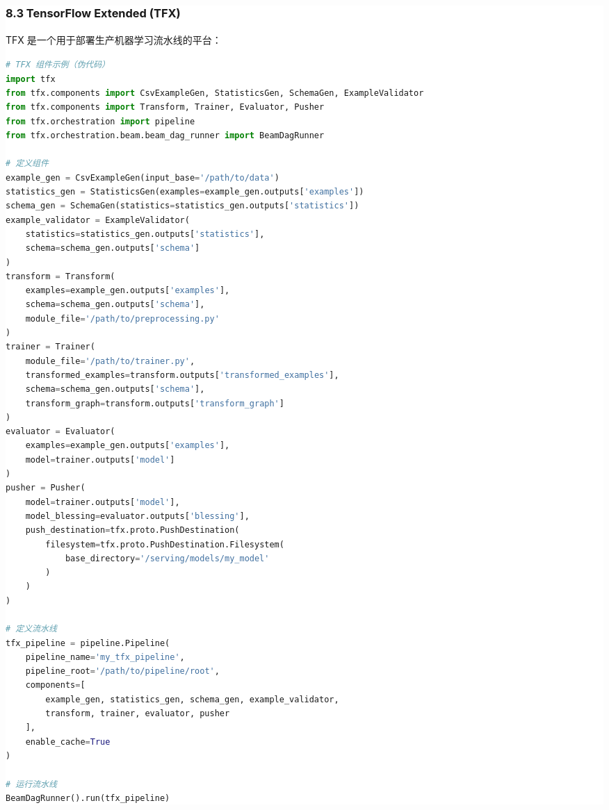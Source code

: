 ### 8.3 TensorFlow Extended (TFX)

TFX 是一个用于部署生产机器学习流水线的平台：

```python
# TFX 组件示例（伪代码）
import tfx
from tfx.components import CsvExampleGen, StatisticsGen, SchemaGen, ExampleValidator
from tfx.components import Transform, Trainer, Evaluator, Pusher
from tfx.orchestration import pipeline
from tfx.orchestration.beam.beam_dag_runner import BeamDagRunner

# 定义组件
example_gen = CsvExampleGen(input_base='/path/to/data')
statistics_gen = StatisticsGen(examples=example_gen.outputs['examples'])
schema_gen = SchemaGen(statistics=statistics_gen.outputs['statistics'])
example_validator = ExampleValidator(
    statistics=statistics_gen.outputs['statistics'],
    schema=schema_gen.outputs['schema']
)
transform = Transform(
    examples=example_gen.outputs['examples'],
    schema=schema_gen.outputs['schema'],
    module_file='/path/to/preprocessing.py'
)
trainer = Trainer(
    module_file='/path/to/trainer.py',
    transformed_examples=transform.outputs['transformed_examples'],
    schema=schema_gen.outputs['schema'],
    transform_graph=transform.outputs['transform_graph']
)
evaluator = Evaluator(
    examples=example_gen.outputs['examples'],
    model=trainer.outputs['model']
)
pusher = Pusher(
    model=trainer.outputs['model'],
    model_blessing=evaluator.outputs['blessing'],
    push_destination=tfx.proto.PushDestination(
        filesystem=tfx.proto.PushDestination.Filesystem(
            base_directory='/serving/models/my_model'
        )
    )
)

# 定义流水线
tfx_pipeline = pipeline.Pipeline(
    pipeline_name='my_tfx_pipeline',
    pipeline_root='/path/to/pipeline/root',
    components=[
        example_gen, statistics_gen, schema_gen, example_validator,
        transform, trainer, evaluator, pusher
    ],
    enable_cache=True
)

# 运行流水线
BeamDagRunner().run(tfx_pipeline)
```
